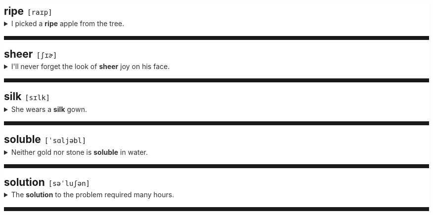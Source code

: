 
<div style="display: flex;align-items: baseline;">
    <h2 style="margin-bottom: 0;margin-top: 0">ripe</h2>
    <p style="padding:0 .5em; margin: 0;font-family: monospace;">[raɪp]</p>
    <p class="interpretation_35217" style="display:none ;padding:0 .5em; margin: 0; white-space: nowrap;overflow: hidden;text-overflow: ellipsis;">adj. 成熟的</p>
</div>
<details class="details_35217"><summary style="color: #303030;">I picked a <strong>ripe</strong> apple from the tree.</summary></details>
<hr style="padding-bottom: 0.5em;" />


<div style="display: flex;align-items: baseline;">
    <h2 style="margin-bottom: 0;margin-top: 0">sheer</h2>
    <p style="padding:0 .5em; margin: 0;font-family: monospace;">[ʃɪɚ]</p>
    <p class="interpretation_35217" style="display:none ;padding:0 .5em; margin: 0; white-space: nowrap;overflow: hidden;text-overflow: ellipsis;">adj. 十足的；纯粹的；陡峭的</p>
</div>
<details class="details_35217"><summary style="color: #303030;">I'll never forget the look of <strong>sheer</strong> joy on his face.</summary></details>
<hr style="padding-bottom: 0.5em;" />


<div style="display: flex;align-items: baseline;">
    <h2 style="margin-bottom: 0;margin-top: 0">silk</h2>
    <p style="padding:0 .5em; margin: 0;font-family: monospace;">[sɪlk]</p>
    <p class="interpretation_35217" style="display:none ;padding:0 .5em; margin: 0; white-space: nowrap;overflow: hidden;text-overflow: ellipsis;">n. 丝绸</p>
</div>
<details class="details_35217"><summary style="color: #303030;">She wears a <strong>silk</strong> gown.</summary></details>
<hr style="padding-bottom: 0.5em;" />


<div style="display: flex;align-items: baseline;">
    <h2 style="margin-bottom: 0;margin-top: 0">soluble</h2>
    <p style="padding:0 .5em; margin: 0;font-family: monospace;">[ˈsɑljəbl]</p>
    <p class="interpretation_35217" style="display:none ;padding:0 .5em; margin: 0; white-space: nowrap;overflow: hidden;text-overflow: ellipsis;">adj. 可溶的；可解决的；可解答的</p>
</div>
<details class="details_35217"><summary style="color: #303030;">Neither gold nor stone is <strong>soluble</strong> in water.</summary></details>
<hr style="padding-bottom: 0.5em;" />


<div style="display: flex;align-items: baseline;">
    <h2 style="margin-bottom: 0;margin-top: 0">solution</h2>
    <p style="padding:0 .5em; margin: 0;font-family: monospace;">[səˈluʃən]</p>
    <p class="interpretation_35217" style="display:none ;padding:0 .5em; margin: 0; white-space: nowrap;overflow: hidden;text-overflow: ellipsis;">n. 解决办法；溶液</p>
</div>
<details class="details_35217"><summary style="color: #303030;">The <strong>solution</strong> to the problem required many hours.</summary></details>
<hr style="padding-bottom: 0.5em;" />

